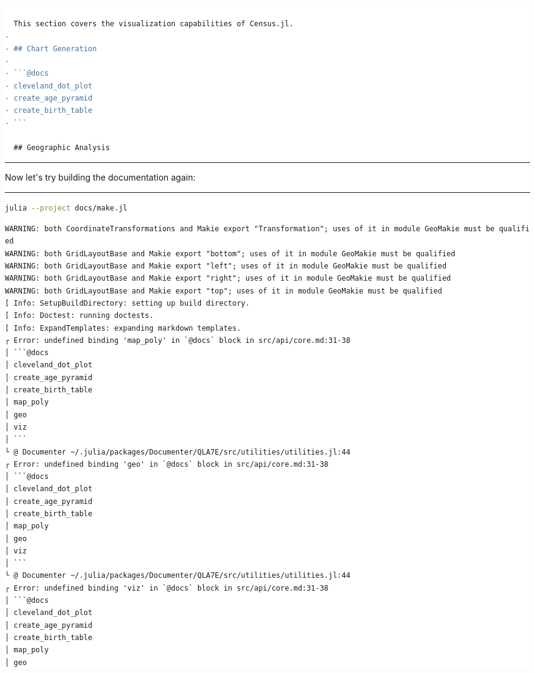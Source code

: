 ```diff
  
  This section covers the visualization capabilities of Census.jl.
- 
- ## Chart Generation
- 
- ```@docs
- cleveland_dot_plot
- create_age_pyramid
- create_birth_table
- ```
  
  ## Geographic Analysis
```

---

Now let's try building the documentation again:

---

```bash
julia --project docs/make.jl
```

```
WARNING: both CoordinateTransformations and Makie export "Transformation"; uses of it in module GeoMakie must be qualified
WARNING: both GridLayoutBase and Makie export "bottom"; uses of it in module GeoMakie must be qualified
WARNING: both GridLayoutBase and Makie export "left"; uses of it in module GeoMakie must be qualified
WARNING: both GridLayoutBase and Makie export "right"; uses of it in module GeoMakie must be qualified
WARNING: both GridLayoutBase and Makie export "top"; uses of it in module GeoMakie must be qualified
[ Info: SetupBuildDirectory: setting up build directory.
[ Info: Doctest: running doctests.
[ Info: ExpandTemplates: expanding markdown templates.
┌ Error: undefined binding 'map_poly' in `@docs` block in src/api/core.md:31-38
│ ```@docs
│ cleveland_dot_plot
│ create_age_pyramid
│ create_birth_table
│ map_poly
│ geo
│ viz
│ ```
└ @ Documenter ~/.julia/packages/Documenter/QLA7E/src/utilities/utilities.jl:44
┌ Error: undefined binding 'geo' in `@docs` block in src/api/core.md:31-38
│ ```@docs
│ cleveland_dot_plot
│ create_age_pyramid
│ create_birth_table
│ map_poly
│ geo
│ viz
│ ```
└ @ Documenter ~/.julia/packages/Documenter/QLA7E/src/utilities/utilities.jl:44
┌ Error: undefined binding 'viz' in `@docs` block in src/api/core.md:31-38
│ ```@docs
│ cleveland_dot_plot
│ create_age_pyramid
│ create_birth_table
│ map_poly
│ geo
```